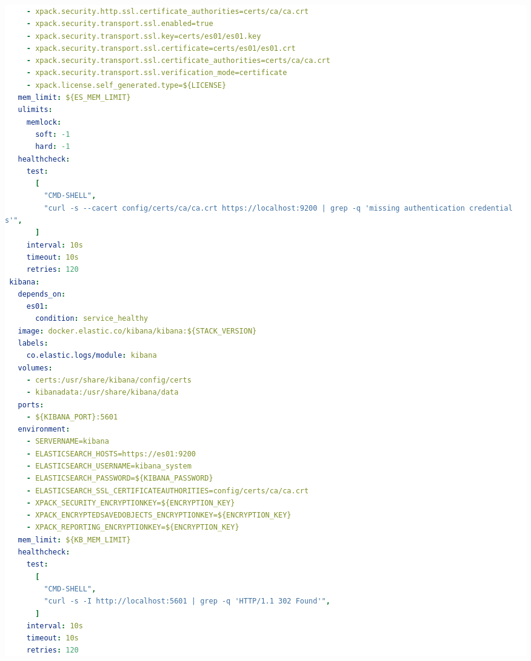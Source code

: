 ```yaml
     - xpack.security.http.ssl.certificate_authorities=certs/ca/ca.crt
     - xpack.security.transport.ssl.enabled=true
     - xpack.security.transport.ssl.key=certs/es01/es01.key
     - xpack.security.transport.ssl.certificate=certs/es01/es01.crt
     - xpack.security.transport.ssl.certificate_authorities=certs/ca/ca.crt
     - xpack.security.transport.ssl.verification_mode=certificate
     - xpack.license.self_generated.type=${LICENSE}
   mem_limit: ${ES_MEM_LIMIT}
   ulimits:
     memlock:
       soft: -1
       hard: -1
   healthcheck:
     test:
       [
         "CMD-SHELL",
         "curl -s --cacert config/certs/ca/ca.crt https://localhost:9200 | grep -q 'missing authentication credentials'",
       ]
     interval: 10s
     timeout: 10s
     retries: 120
 kibana:
   depends_on:
     es01:
       condition: service_healthy
   image: docker.elastic.co/kibana/kibana:${STACK_VERSION}
   labels:
     co.elastic.logs/module: kibana
   volumes:
     - certs:/usr/share/kibana/config/certs
     - kibanadata:/usr/share/kibana/data
   ports:
     - ${KIBANA_PORT}:5601
   environment:
     - SERVERNAME=kibana
     - ELASTICSEARCH_HOSTS=https://es01:9200
     - ELASTICSEARCH_USERNAME=kibana_system
     - ELASTICSEARCH_PASSWORD=${KIBANA_PASSWORD}
     - ELASTICSEARCH_SSL_CERTIFICATEAUTHORITIES=config/certs/ca/ca.crt
     - XPACK_SECURITY_ENCRYPTIONKEY=${ENCRYPTION_KEY}
     - XPACK_ENCRYPTEDSAVEDOBJECTS_ENCRYPTIONKEY=${ENCRYPTION_KEY}
     - XPACK_REPORTING_ENCRYPTIONKEY=${ENCRYPTION_KEY}
   mem_limit: ${KB_MEM_LIMIT}
   healthcheck:
     test:
       [
         "CMD-SHELL",
         "curl -s -I http://localhost:5601 | grep -q 'HTTP/1.1 302 Found'",
       ]
     interval: 10s
     timeout: 10s
     retries: 120     

```
